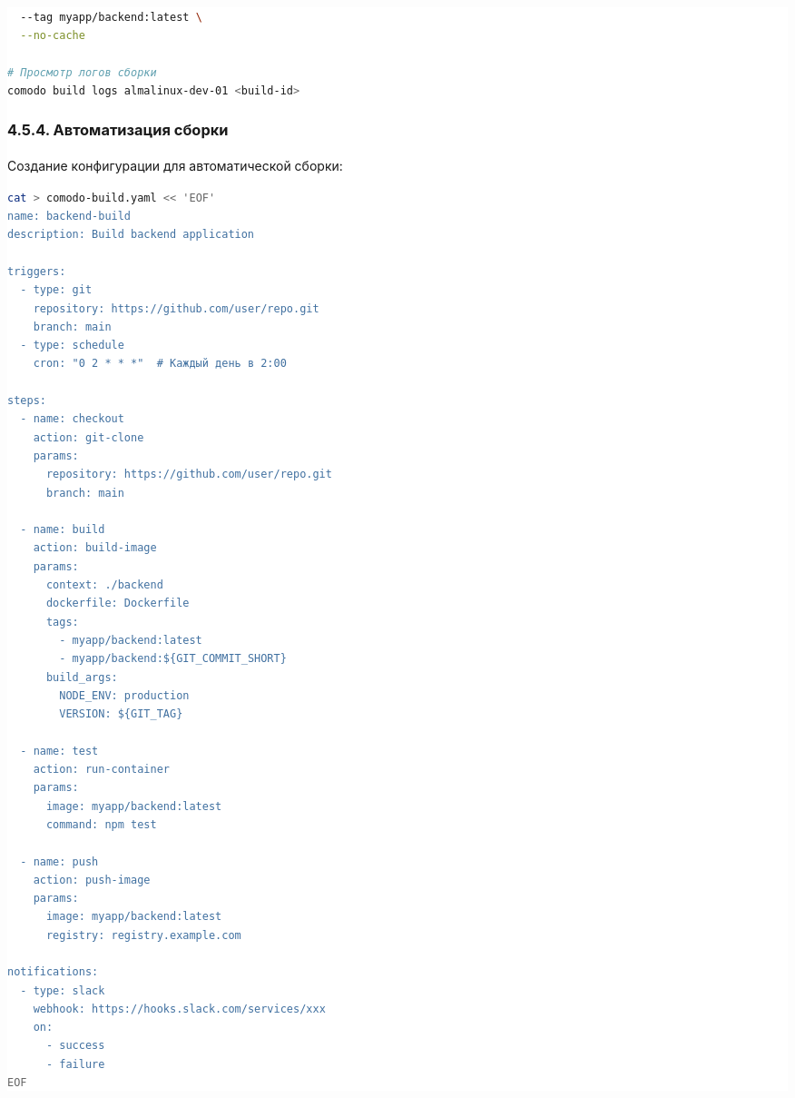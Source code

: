 ```bash
  --tag myapp/backend:latest \
  --no-cache

# Просмотр логов сборки
comodo build logs almalinux-dev-01 <build-id>
```

### 4.5.4. Автоматизация сборки

Создание конфигурации для автоматической сборки:

```bash
cat > comodo-build.yaml << 'EOF'
name: backend-build
description: Build backend application

triggers:
  - type: git
    repository: https://github.com/user/repo.git
    branch: main
  - type: schedule
    cron: "0 2 * * *"  # Каждый день в 2:00

steps:
  - name: checkout
    action: git-clone
    params:
      repository: https://github.com/user/repo.git
      branch: main

  - name: build
    action: build-image
    params:
      context: ./backend
      dockerfile: Dockerfile
      tags:
        - myapp/backend:latest
        - myapp/backend:${GIT_COMMIT_SHORT}
      build_args:
        NODE_ENV: production
        VERSION: ${GIT_TAG}

  - name: test
    action: run-container
    params:
      image: myapp/backend:latest
      command: npm test

  - name: push
    action: push-image
    params:
      image: myapp/backend:latest
      registry: registry.example.com

notifications:
  - type: slack
    webhook: https://hooks.slack.com/services/xxx
    on:
      - success
      - failure
EOF
```
